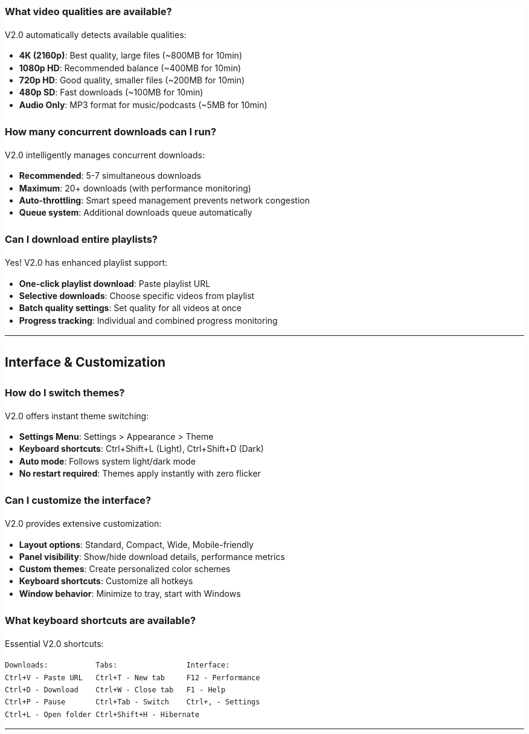 ### What video qualities are available?
V2.0 automatically detects available qualities:
- **4K (2160p)**: Best quality, large files (~800MB for 10min)
- **1080p HD**: Recommended balance (~400MB for 10min)
- **720p HD**: Good quality, smaller files (~200MB for 10min)
- **480p SD**: Fast downloads (~100MB for 10min)
- **Audio Only**: MP3 format for music/podcasts (~5MB for 10min)

### How many concurrent downloads can I run?
V2.0 intelligently manages concurrent downloads:
- **Recommended**: 5-7 simultaneous downloads
- **Maximum**: 20+ downloads (with performance monitoring)
- **Auto-throttling**: Smart speed management prevents network congestion
- **Queue system**: Additional downloads queue automatically

### Can I download entire playlists?
Yes! V2.0 has enhanced playlist support:
- **One-click playlist download**: Paste playlist URL
- **Selective downloads**: Choose specific videos from playlist
- **Batch quality settings**: Set quality for all videos at once
- **Progress tracking**: Individual and combined progress monitoring

---

## Interface & Customization

### How do I switch themes?
V2.0 offers instant theme switching:
- **Settings Menu**: Settings > Appearance > Theme
- **Keyboard shortcuts**: Ctrl+Shift+L (Light), Ctrl+Shift+D (Dark)
- **Auto mode**: Follows system light/dark mode
- **No restart required**: Themes apply instantly with zero flicker

### Can I customize the interface?
V2.0 provides extensive customization:
- **Layout options**: Standard, Compact, Wide, Mobile-friendly
- **Panel visibility**: Show/hide download details, performance metrics
- **Custom themes**: Create personalized color schemes
- **Keyboard shortcuts**: Customize all hotkeys
- **Window behavior**: Minimize to tray, start with Windows

### What keyboard shortcuts are available?
Essential V2.0 shortcuts:
```
Downloads:           Tabs:                Interface:
Ctrl+V - Paste URL   Ctrl+T - New tab     F12 - Performance
Ctrl+D - Download    Ctrl+W - Close tab   F1 - Help
Ctrl+P - Pause       Ctrl+Tab - Switch    Ctrl+, - Settings
Ctrl+L - Open folder Ctrl+Shift+H - Hibernate
```

---
